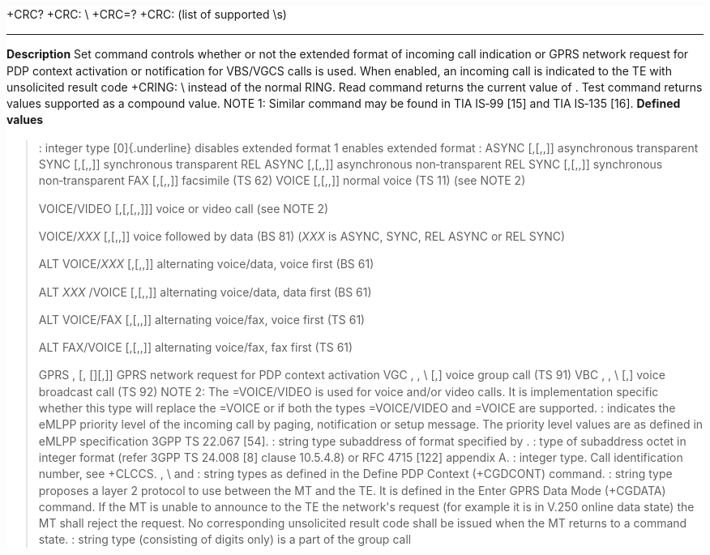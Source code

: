 +CRC? +CRC: \ +CRC=? +CRC: (list of supported \s)
* * *
**Description**
Set command controls whether or not the extended format of incoming call
indication or GPRS network request for PDP context activation or notification
for VBS/VGCS calls is used. When enabled, an incoming call is indicated to the
TE with unsolicited result code +CRING: \ instead of the normal RING.
Read command returns the current value of \.
Test command returns values supported as a compound value.
NOTE 1: Similar command may be found in TIA IS‑99 [15] and TIA IS‑135 [16].
**Defined values**
> \: integer type
[0]{.underline} disables extended format
1 enables extended format
> \:
ASYNC [,\[,\,\]] asynchronous transparent
SYNC [,\[,\,\]] synchronous transparent
REL ASYNC [,\[,\,\]] asynchronous non‑transparent
REL SYNC [,\[,\,\]] synchronous non‑transparent
FAX [,\[,\,\]] facsimile (TS 62)
> VOICE [,\[,\,\]] normal voice (TS 11) (see NOTE
> 2)
>
> VOICE/VIDEO [,\[,\[,\,\]]] voice or
> video call (see NOTE 2)
>
> VOICE/_XXX_ [,\[,\,\]] voice followed by data (BS
> 81) (_XXX_ is ASYNC, SYNC, REL ASYNC or REL SYNC)
>
> ALT VOICE/_XXX_ [,\[,\,\]] alternating
> voice/data, voice first (BS 61)
>
> ALT  _XXX_ /VOICE [,\[,\,\]] alternating
> voice/data, data first (BS 61)
>
> ALT VOICE/FAX [,\[,\,\]] alternating voice/fax,
> voice first (TS 61)
>
> ALT FAX/VOICE [,\[,\,\]] alternating voice/fax,
> fax first (TS 61)
>
> GPRS \, \[, [\][,\]] GPRS network request for
> PDP context activation
VGC \, \, \ [,\] voice group call (TS 91)
VBC \, \, \ [,\] voice broadcast call (TS 92)
NOTE 2: The \=VOICE/VIDEO is used for voice and/or video calls. It is
implementation specific whether this type will replace the \=VOICE or if
both the types \=VOICE/VIDEO and \=VOICE are supported.
\: indicates the eMLPP priority level of the incoming call by
paging, notification or setup message. The priority level values are as
defined in eMLPP specification 3GPP TS 22.067 [54].
\: string type subaddress of format specified by \.
\: type of subaddress octet in integer format (refer 3GPP TS 24.008
[8] clause 10.5.4.8) or RFC 4715 [122] appendix A.
\: integer type. Call identification number, see +CLCCS.
\, \ and \: string types as defined in the Define PDP
Context (+CGDCONT) command.
\: string type proposes a layer 2 protocol to use between the MT and the
TE. It is defined in the Enter GPRS Data Mode (+CGDATA) command. If the MT is
unable to announce to the TE the network\'s request (for example it is in
V.250 online data state) the MT shall reject the request. No corresponding
unsolicited result code shall be issued when the MT returns to a command
state.
\: string type (consisting of digits only) is a part of the group call
